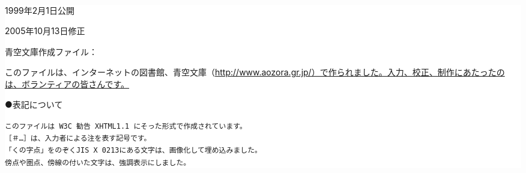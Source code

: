 1999年2月1日公開

2005年10月13日修正

青空文庫作成ファイル：

このファイルは、インターネットの図書館、青空文庫（http://www.aozora.gr.jp/）で作られました。入力、校正、制作にあたったのは、ボランティアの皆さんです。









●表記について


	このファイルは W3C 勧告 XHTML1.1 にそった形式で作成されています。
	［＃…］は、入力者による注を表す記号です。
	「くの字点」をのぞくJIS X 0213にある文字は、画像化して埋め込みました。
	傍点や圏点、傍線の付いた文字は、強調表示にしました。